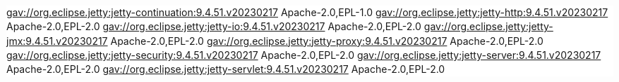   <td><a href=https://central.sonatype.com/artifact/org.eclipse.jetty/jetty-continuation>gav://org.eclipse.jetty:jetty-continuation:9.4.51.v20230217</a></td>
  
  <td> Apache-2.0,EPL-1.0 </td>
</tr>

<tr>
  
  <td><a href=https://central.sonatype.com/artifact/org.eclipse.jetty/jetty-http>gav://org.eclipse.jetty:jetty-http:9.4.51.v20230217</a></td>
  
  <td> Apache-2.0,EPL-2.0 </td>
</tr>

<tr>
  
  <td><a href=https://central.sonatype.com/artifact/org.eclipse.jetty/jetty-io>gav://org.eclipse.jetty:jetty-io:9.4.51.v20230217</a></td>
  
  <td> Apache-2.0,EPL-2.0 </td>
</tr>

<tr>
  
  <td><a href=https://central.sonatype.com/artifact/org.eclipse.jetty/jetty-jmx>gav://org.eclipse.jetty:jetty-jmx:9.4.51.v20230217</a></td>
  
  <td> Apache-2.0,EPL-2.0 </td>
</tr>

<tr>
  
  <td><a href=https://central.sonatype.com/artifact/org.eclipse.jetty/jetty-proxy>gav://org.eclipse.jetty:jetty-proxy:9.4.51.v20230217</a></td>
  
  <td> Apache-2.0,EPL-2.0 </td>
</tr>

<tr>
  
  <td><a href=https://central.sonatype.com/artifact/org.eclipse.jetty/jetty-security>gav://org.eclipse.jetty:jetty-security:9.4.51.v20230217</a></td>
  
  <td> Apache-2.0,EPL-2.0 </td>
</tr>

<tr>
  
  <td><a href=https://central.sonatype.com/artifact/org.eclipse.jetty/jetty-server>gav://org.eclipse.jetty:jetty-server:9.4.51.v20230217</a></td>
  
  <td> Apache-2.0,EPL-2.0 </td>
</tr>

<tr>
  
  <td><a href=https://central.sonatype.com/artifact/org.eclipse.jetty/jetty-servlet>gav://org.eclipse.jetty:jetty-servlet:9.4.51.v20230217</a></td>
  
  <td> Apache-2.0,EPL-2.0 </td>
</tr>
